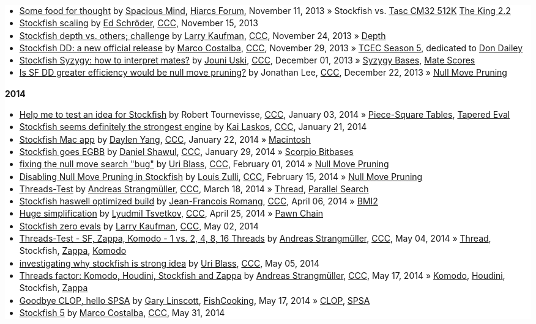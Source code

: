 * [Some food for thought](http://hiarcs.net/forums/viewtopic.php?t=6425) by [Spacious Mind](The_Spacious_Mind "The Spacious Mind"), [Hiarcs Forum](Computer_Chess_Forums "Computer Chess Forums"), November 11, 2013 » Stockfish vs. [Tasc CM32 512K](ChessMachine "ChessMachine") [The King 2.2](The_King "The King")
* [Stockfish scaling](http://www.talkchess.com/forum/viewtopic.php?t=50083) by [Ed Schröder](Ed_Schroder "Ed Schroder"), [CCC](CCC "CCC"), November 15, 2013
* [Stockfish depth vs. others; challenge](http://www.talkchess.com/forum/viewtopic.php?t=50220) by [Larry Kaufman](Larry_Kaufman "Larry Kaufman"), [CCC](CCC "CCC"), November 24, 2013 » [Depth](Depth "Depth")
* [Stockfish DD: a new official release](http://www.talkchess.com/forum/viewtopic.php?t=50275) by [Marco Costalba](Marco_Costalba "Marco Costalba"), [CCC](CCC "CCC"), November 29, 2013 » [TCEC Season 5](TCEC_Season_5 "TCEC Season 5"), dedicated to [Don Dailey](Don_Dailey "Don Dailey")
* [Stockfish Syzygy: how to interpret mates?](http://www.talkchess.com/forum/viewtopic.php?t=50296) by [Jouni Uski](Jouni_Uski "Jouni Uski"), [CCC](CCC "CCC"), December 01, 2013 » [Syzygy Bases](Syzygy_Bases "Syzygy Bases"), [Mate Scores](Score#MateScores "Score")
* [Is SF DD greater efficiency would be null move pruning?](http://www.talkchess.com/forum/viewtopic.php?t=50587) by Jonathan Lee, [CCC](CCC "CCC"), December 22, 2013 » [Null Move Pruning](Null_Move_Pruning "Null Move Pruning")


**2014**



* [Help me to test an idea for Stockfish](http://www.talkchess.com/forum/viewtopic.php?t=50742) by Robert Tournevisse, [CCC](CCC "CCC"), January 03, 2014 » [Piece-Square Tables](Piece-Square_Tables "Piece-Square Tables"), [Tapered Eval](Tapered_Eval "Tapered Eval")
* [Stockfish seems definitely the strongest engine](http://www.talkchess.com/forum/viewtopic.php?t=50989) by [Kai Laskos](Kai_Laskos "Kai Laskos"), [CCC](CCC "CCC"), January 21, 2014
* [Stockfish Mac app](http://www.talkchess.com/forum/viewtopic.php?t=50992) by [Daylen Yang](Daylen_Yang "Daylen Yang"), [CCC](CCC "CCC"), January 22, 2014 » [Macintosh](Macintosh "Macintosh")
* [Stockfish goes EGBB](http://www.talkchess.com/forum/viewtopic.php?t=51096) by [Daniel Shawul](Daniel_Shawul "Daniel Shawul"), [CCC](CCC "CCC"), January 29, 2014 » [Scorpio Bitbases](Scorpio_Bitbases "Scorpio Bitbases")
* [fixing the null move search "bug"](http://www.talkchess.com/forum/viewtopic.php?t=51129) by [Uri Blass](Uri_Blass "Uri Blass"), [CCC](CCC "CCC"), February 01, 2014 » [Null Move Pruning](Null_Move_Pruning "Null Move Pruning")
* [Disabling Null Move Pruning in Stockfish](http://www.talkchess.com/forum/viewtopic.php?t=51291) by [Louis Zulli](Louis_Zulli "Louis Zulli"), [CCC](CCC "CCC"), February 15, 2014 » [Null Move Pruning](Null_Move_Pruning "Null Move Pruning")
* [Threads-Test](http://www.talkchess.com/forum/viewtopic.php?t=51655) by [Andreas Strangmüller](Andreas_Strangm%C3%BCller "Andreas Strangmüller"), [CCC](CCC "CCC"), March 18, 2014 » [Thread](Thread "Thread"), [Parallel Search](Parallel_Search "Parallel Search")
* [Stockfish haswell optimized build](http://www.talkchess.com/forum/viewtopic.php?t=51879) by [Jean-Francois Romang](Jean-Francois_Romang "Jean-Francois Romang"), [CCC](CCC "CCC"), April 06, 2014 » [BMI2](BMI2 "BMI2")
* [Huge simplification](http://www.talkchess.com/forum/viewtopic.php?t=52117&start=1) by [Lyudmil Tsvetkov](Lyudmil_Tsvetkov "Lyudmil Tsvetkov"), [CCC](CCC "CCC"), April 25, 2014 » [Pawn Chain](Pawn_Chain "Pawn Chain")
* [Stockfish zero evals](http://www.talkchess.com/forum/viewtopic.php?t=52204) by [Larry Kaufman](Larry_Kaufman "Larry Kaufman"), [CCC](CCC "CCC"), May 02, 2014
* [Threads-Test - SF, Zappa, Komodo - 1 vs. 2, 4, 8, 16 Threads](http://www.talkchess.com/forum/viewtopic.php?t=52219) by [Andreas Strangmüller](Andreas_Strangm%C3%BCller "Andreas Strangmüller"), [CCC](CCC "CCC"), May 04, 2014 » [Thread](Thread "Thread"), Stockfish, [Zappa](Zappa "Zappa"), [Komodo](Komodo "Komodo")
* [investigating why stockfish is strong idea](http://www.talkchess.com/forum/viewtopic.php?t=52231) by [Uri Blass](Uri_Blass "Uri Blass"), [CCC](CCC "CCC"), May 05, 2014
* [Threads factor: Komodo, Houdini, Stockfish and Zappa](http://www.talkchess.com/forum/viewtopic.php?p=570955) by [Andreas Strangmüller](Andreas_Strangm%C3%BCller "Andreas Strangmüller"), [CCC](CCC "CCC"), May 17, 2014 » [Komodo](Komodo "Komodo"), [Houdini](Houdini "Houdini"), Stockfish, [Zappa](Zappa "Zappa")
* [Goodbye CLOP, hello SPSA](https://groups.google.com/d/msg/fishcooking/WNrxeXAJ6VI/ZkCnRv4I_qEJ) by [Gary Linscott](Gary_Linscott "Gary Linscott"), [FishCooking](Computer_Chess_Forums "Computer Chess Forums"), May 17, 2014 » [CLOP](CLOP "CLOP"), [SPSA](SPSA "SPSA")
* [Stockfish 5](http://www.talkchess.com/forum/viewtopic.php?t=52487) by [Marco Costalba](Marco_Costalba "Marco Costalba"), [CCC](CCC "CCC"), May 31, 2014